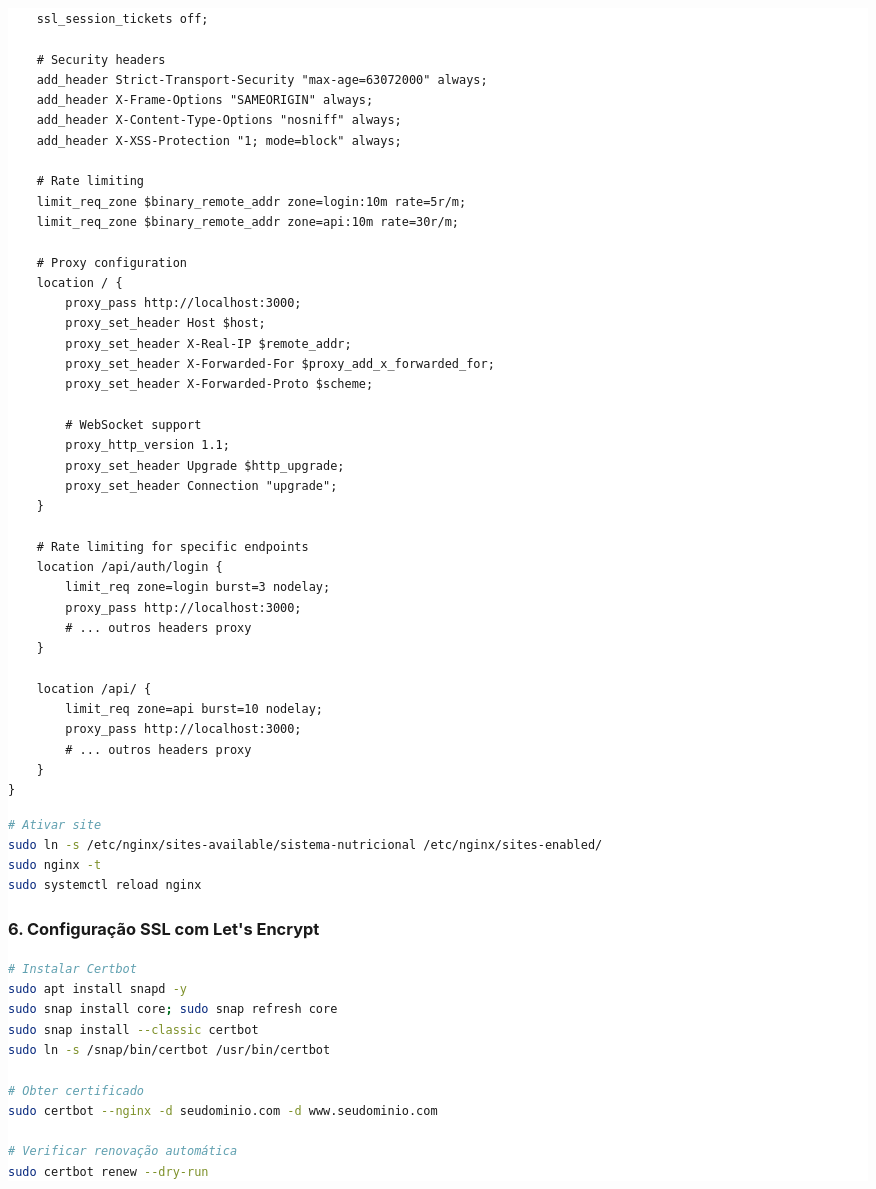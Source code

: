 ```nginx
    ssl_session_tickets off;

    # Security headers
    add_header Strict-Transport-Security "max-age=63072000" always;
    add_header X-Frame-Options "SAMEORIGIN" always;
    add_header X-Content-Type-Options "nosniff" always;
    add_header X-XSS-Protection "1; mode=block" always;

    # Rate limiting
    limit_req_zone $binary_remote_addr zone=login:10m rate=5r/m;
    limit_req_zone $binary_remote_addr zone=api:10m rate=30r/m;

    # Proxy configuration
    location / {
        proxy_pass http://localhost:3000;
        proxy_set_header Host $host;
        proxy_set_header X-Real-IP $remote_addr;
        proxy_set_header X-Forwarded-For $proxy_add_x_forwarded_for;
        proxy_set_header X-Forwarded-Proto $scheme;
        
        # WebSocket support
        proxy_http_version 1.1;
        proxy_set_header Upgrade $http_upgrade;
        proxy_set_header Connection "upgrade";
    }

    # Rate limiting for specific endpoints
    location /api/auth/login {
        limit_req zone=login burst=3 nodelay;
        proxy_pass http://localhost:3000;
        # ... outros headers proxy
    }

    location /api/ {
        limit_req zone=api burst=10 nodelay;
        proxy_pass http://localhost:3000;
        # ... outros headers proxy
    }
}
```

```bash
# Ativar site
sudo ln -s /etc/nginx/sites-available/sistema-nutricional /etc/nginx/sites-enabled/
sudo nginx -t
sudo systemctl reload nginx
```

### 6. Configuração SSL com Let's Encrypt

```bash
# Instalar Certbot
sudo apt install snapd -y
sudo snap install core; sudo snap refresh core
sudo snap install --classic certbot
sudo ln -s /snap/bin/certbot /usr/bin/certbot

# Obter certificado
sudo certbot --nginx -d seudominio.com -d www.seudominio.com

# Verificar renovação automática
sudo certbot renew --dry-run
```
